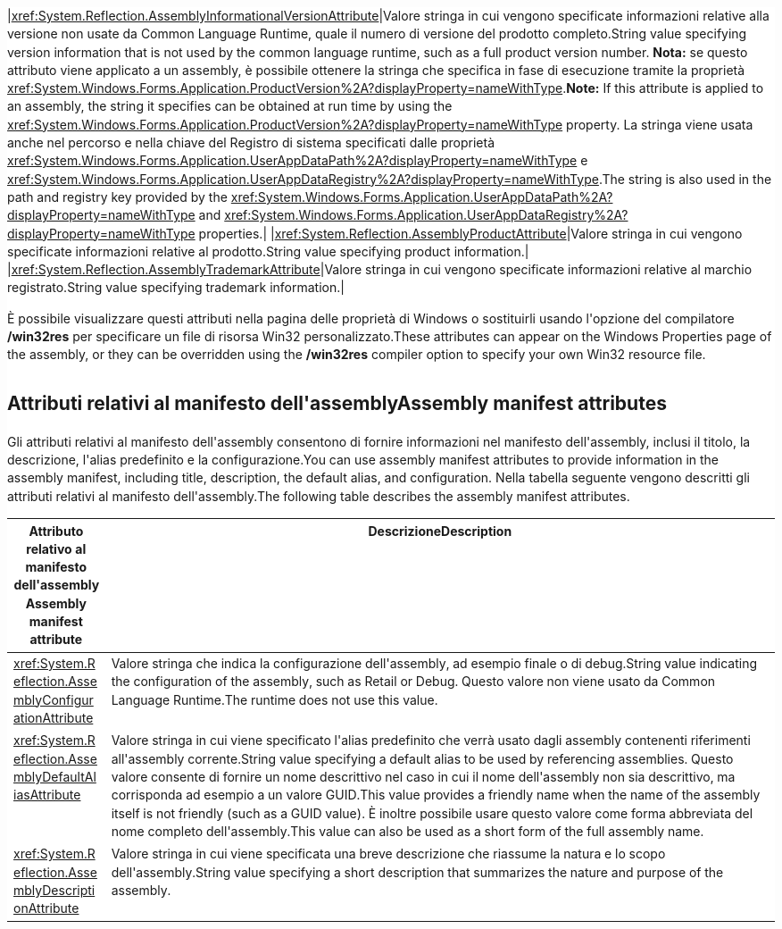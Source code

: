 |<xref:System.Reflection.AssemblyInformationalVersionAttribute>|<span data-ttu-id="d5882-136">Valore stringa in cui vengono specificate informazioni relative alla versione non usate da Common Language Runtime, quale il numero di versione del prodotto completo.</span><span class="sxs-lookup"><span data-stu-id="d5882-136">String value specifying version information that is not used by the common language runtime, such as a full product version number.</span></span> <span data-ttu-id="d5882-137">**Nota:**  se questo attributo viene applicato a un assembly, è possibile ottenere la stringa che specifica in fase di esecuzione tramite la proprietà <xref:System.Windows.Forms.Application.ProductVersion%2A?displayProperty=nameWithType>.</span><span class="sxs-lookup"><span data-stu-id="d5882-137">**Note:**  If this attribute is applied to an assembly, the string it specifies can be obtained at run time by using the <xref:System.Windows.Forms.Application.ProductVersion%2A?displayProperty=nameWithType> property.</span></span> <span data-ttu-id="d5882-138">La stringa viene usata anche nel percorso e nella chiave del Registro di sistema specificati dalle proprietà <xref:System.Windows.Forms.Application.UserAppDataPath%2A?displayProperty=nameWithType> e <xref:System.Windows.Forms.Application.UserAppDataRegistry%2A?displayProperty=nameWithType>.</span><span class="sxs-lookup"><span data-stu-id="d5882-138">The string is also used in the path and registry key provided by the <xref:System.Windows.Forms.Application.UserAppDataPath%2A?displayProperty=nameWithType> and <xref:System.Windows.Forms.Application.UserAppDataRegistry%2A?displayProperty=nameWithType> properties.</span></span>|
|<xref:System.Reflection.AssemblyProductAttribute>|<span data-ttu-id="d5882-139">Valore stringa in cui vengono specificate informazioni relative al prodotto.</span><span class="sxs-lookup"><span data-stu-id="d5882-139">String value specifying product information.</span></span>|
|<xref:System.Reflection.AssemblyTrademarkAttribute>|<span data-ttu-id="d5882-140">Valore stringa in cui vengono specificate informazioni relative al marchio registrato.</span><span class="sxs-lookup"><span data-stu-id="d5882-140">String value specifying trademark information.</span></span>|

<span data-ttu-id="d5882-141">È possibile visualizzare questi attributi nella pagina delle proprietà di Windows o sostituirli usando l'opzione del compilatore **/win32res** per specificare un file di risorsa Win32 personalizzato.</span><span class="sxs-lookup"><span data-stu-id="d5882-141">These attributes can appear on the Windows Properties page of the assembly, or they can be overridden using the **/win32res** compiler option to specify your own Win32 resource file.</span></span>

## <a name="assembly-manifest-attributes"></a><span data-ttu-id="d5882-142">Attributi relativi al manifesto dell'assembly</span><span class="sxs-lookup"><span data-stu-id="d5882-142">Assembly manifest attributes</span></span>

<span data-ttu-id="d5882-143">Gli attributi relativi al manifesto dell'assembly consentono di fornire informazioni nel manifesto dell'assembly, inclusi il titolo, la descrizione, l'alias predefinito e la configurazione.</span><span class="sxs-lookup"><span data-stu-id="d5882-143">You can use assembly manifest attributes to provide information in the assembly manifest, including title, description, the default alias, and configuration.</span></span> <span data-ttu-id="d5882-144">Nella tabella seguente vengono descritti gli attributi relativi al manifesto dell'assembly.</span><span class="sxs-lookup"><span data-stu-id="d5882-144">The following table describes the assembly manifest attributes.</span></span>

|<span data-ttu-id="d5882-145">Attributo relativo al manifesto dell'assembly</span><span class="sxs-lookup"><span data-stu-id="d5882-145">Assembly manifest attribute</span></span>|<span data-ttu-id="d5882-146">Descrizione</span><span class="sxs-lookup"><span data-stu-id="d5882-146">Description</span></span>|
|---------------------------------|-----------------|
|<xref:System.Reflection.AssemblyConfigurationAttribute>|<span data-ttu-id="d5882-147">Valore stringa che indica la configurazione dell'assembly, ad esempio finale o di debug.</span><span class="sxs-lookup"><span data-stu-id="d5882-147">String value indicating the configuration of the assembly, such as Retail or Debug.</span></span> <span data-ttu-id="d5882-148">Questo valore non viene usato da Common Language Runtime.</span><span class="sxs-lookup"><span data-stu-id="d5882-148">The runtime does not use this value.</span></span>|
|<xref:System.Reflection.AssemblyDefaultAliasAttribute>|<span data-ttu-id="d5882-149">Valore stringa in cui viene specificato l'alias predefinito che verrà usato dagli assembly contenenti riferimenti all'assembly corrente.</span><span class="sxs-lookup"><span data-stu-id="d5882-149">String value specifying a default alias to be used by referencing assemblies.</span></span> <span data-ttu-id="d5882-150">Questo valore consente di fornire un nome descrittivo nel caso in cui il nome dell'assembly non sia descrittivo, ma corrisponda ad esempio a un valore GUID.</span><span class="sxs-lookup"><span data-stu-id="d5882-150">This value provides a friendly name when the name of the assembly itself is not friendly (such as a GUID value).</span></span> <span data-ttu-id="d5882-151">È inoltre possibile usare questo valore come forma abbreviata del nome completo dell'assembly.</span><span class="sxs-lookup"><span data-stu-id="d5882-151">This value can also be used as a short form of the full assembly name.</span></span>|
|<xref:System.Reflection.AssemblyDescriptionAttribute>|<span data-ttu-id="d5882-152">Valore stringa in cui viene specificata una breve descrizione che riassume la natura e lo scopo dell'assembly.</span><span class="sxs-lookup"><span data-stu-id="d5882-152">String value specifying a short description that summarizes the nature and purpose of the assembly.</span></span>|